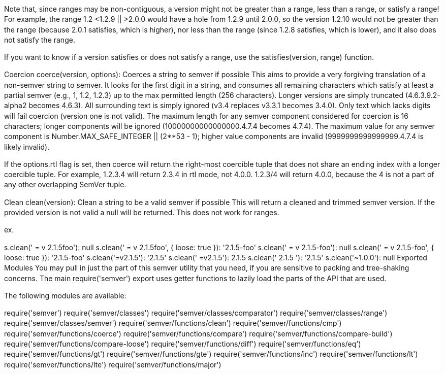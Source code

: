 Note that, since ranges may be non-contiguous, a version might not be greater than a range, less than a range, or satisfy a range! For example, the range 1.2 <1.2.9 || >2.0.0 would have a hole from 1.2.9 until 2.0.0, so the version 1.2.10 would not be greater than the range (because 2.0.1 satisfies, which is higher), nor less than the range (since 1.2.8 satisfies, which is lower), and it also does not satisfy the range.

If you want to know if a version satisfies or does not satisfy a range, use the satisfies(version, range) function.

Coercion
coerce(version, options): Coerces a string to semver if possible
This aims to provide a very forgiving translation of a non-semver string to semver. It looks for the first digit in a string, and consumes all remaining characters which satisfy at least a partial semver (e.g., 1, 1.2, 1.2.3) up to the max permitted length (256 characters). Longer versions are simply truncated (4.6.3.9.2-alpha2 becomes 4.6.3). All surrounding text is simply ignored (v3.4 replaces v3.3.1 becomes 3.4.0). Only text which lacks digits will fail coercion (version one is not valid). The maximum length for any semver component considered for coercion is 16 characters; longer components will be ignored (10000000000000000.4.7.4 becomes 4.7.4). The maximum value for any semver component is Number.MAX_SAFE_INTEGER || (2**53 - 1); higher value components are invalid (9999999999999999.4.7.4 is likely invalid).

If the options.rtl flag is set, then coerce will return the right-most coercible tuple that does not share an ending index with a longer coercible tuple. For example, 1.2.3.4 will return 2.3.4 in rtl mode, not 4.0.0. 1.2.3/4 will return 4.0.0, because the 4 is not a part of any other overlapping SemVer tuple.

Clean
clean(version): Clean a string to be a valid semver if possible
This will return a cleaned and trimmed semver version. If the provided version is not valid a null will be returned. This does not work for ranges.

ex.

s.clean(' = v 2.1.5foo'): null
s.clean(' = v 2.1.5foo', { loose: true }): '2.1.5-foo'
s.clean(' = v 2.1.5-foo'): null
s.clean(' = v 2.1.5-foo', { loose: true }): '2.1.5-foo'
s.clean('=v2.1.5'): '2.1.5'
s.clean('  =v2.1.5'): 2.1.5
s.clean('      2.1.5   '): '2.1.5'
s.clean('~1.0.0'): null
Exported Modules
You may pull in just the part of this semver utility that you need, if you are sensitive to packing and tree-shaking concerns. The main require('semver') export uses getter functions to lazily load the parts of the API that are used.

The following modules are available:

require('semver')
require('semver/classes')
require('semver/classes/comparator')
require('semver/classes/range')
require('semver/classes/semver')
require('semver/functions/clean')
require('semver/functions/cmp')
require('semver/functions/coerce')
require('semver/functions/compare')
require('semver/functions/compare-build')
require('semver/functions/compare-loose')
require('semver/functions/diff')
require('semver/functions/eq')
require('semver/functions/gt')
require('semver/functions/gte')
require('semver/functions/inc')
require('semver/functions/lt')
require('semver/functions/lte')
require('semver/functions/major')